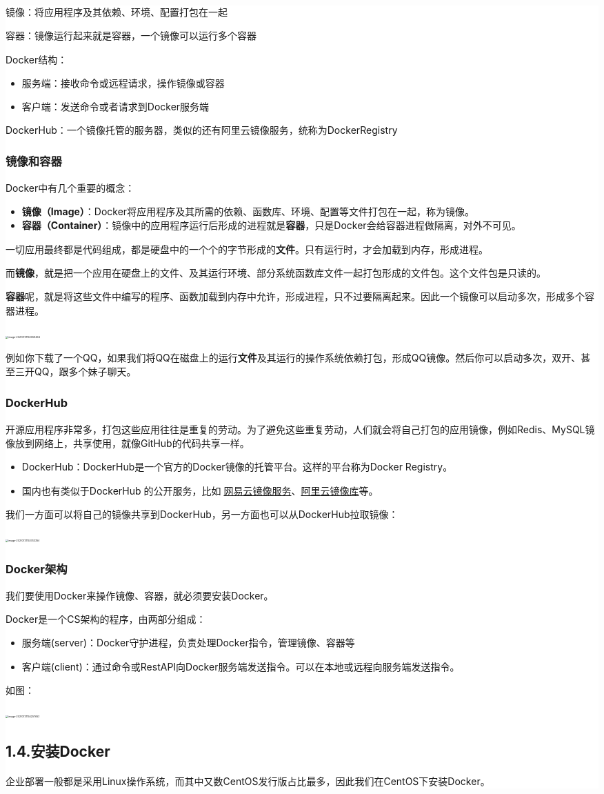 镜像：将应用程序及其依赖、环境、配置打包在一起

容器：镜像运行起来就是容器，一个镜像可以运行多个容器

Docker结构：

- 服务端：接收命令或远程请求，操作镜像或容器

- 客户端：发送命令或者请求到Docker服务端

DockerHub：一个镜像托管的服务器，类似的还有阿里云镜像服务，统称为DockerRegistry

### 镜像和容器

Docker中有几个重要的概念：

- **镜像（Image）**：Docker将应用程序及其所需的依赖、函数库、环境、配置等文件打包在一起，称为镜像。
- **容器（Container）**：镜像中的应用程序运行后形成的进程就是**容器**，只是Docker会给容器进程做隔离，对外不可见。

一切应用最终都是代码组成，都是硬盘中的一个个的字节形成的**文件**。只有运行时，才会加载到内存，形成进程。

而**镜像**，就是把一个应用在硬盘上的文件、及其运行环境、部分系统函数库文件一起打包形成的文件包。这个文件包是只读的。

**容器**呢，就是将这些文件中编写的程序、函数加载到内存中允许，形成进程，只不过要隔离起来。因此一个镜像可以启动多次，形成多个容器进程。

<img src="D:\Java\笔记\图片\4-3【Docker】/image-20210731153059464.png" alt="image-20210731153059464" style="zoom:25%;" />

例如你下载了一个QQ，如果我们将QQ在磁盘上的运行**文件**及其运行的操作系统依赖打包，形成QQ镜像。然后你可以启动多次，双开、甚至三开QQ，跟多个妹子聊天。

### DockerHub

开源应用程序非常多，打包这些应用往往是重复的劳动。为了避免这些重复劳动，人们就会将自己打包的应用镜像，例如Redis、MySQL镜像放到网络上，共享使用，就像GitHub的代码共享一样。

- DockerHub：DockerHub是一个官方的Docker镜像的托管平台。这样的平台称为Docker Registry。

- 国内也有类似于DockerHub 的公开服务，比如 [网易云镜像服务](https://c.163yun.com/hub)、[阿里云镜像库](https://cr.console.aliyun.com/)等。

我们一方面可以将自己的镜像共享到DockerHub，另一方面也可以从DockerHub拉取镜像：

<img src="D:\Java\笔记\图片\4-3【Docker】/image-20210731153743354.png" alt="image-20210731153743354" style="zoom:25%;" />

### Docker架构

我们要使用Docker来操作镜像、容器，就必须要安装Docker。

Docker是一个CS架构的程序，由两部分组成：

- 服务端(server)：Docker守护进程，负责处理Docker指令，管理镜像、容器等

- 客户端(client)：通过命令或RestAPI向Docker服务端发送指令。可以在本地或远程向服务端发送指令。

如图：

<img src="D:\Java\笔记\图片\4-3【Docker】/image-20210731154257653.png" alt="image-20210731154257653" style="zoom:25%;" />

## 1.4.安装Docker

企业部署一般都是采用Linux操作系统，而其中又数CentOS发行版占比最多，因此我们在CentOS下安装Docker。
